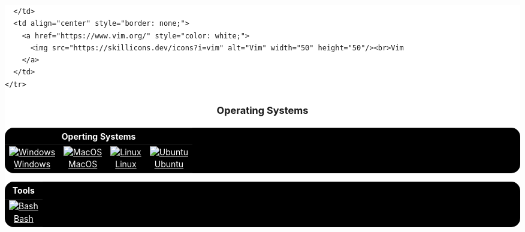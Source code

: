      </td>
      <td align="center" style="border: none;">
        <a href="https://www.vim.org/" style="color: white;">
          <img src="https://skillicons.dev/icons?i=vim" alt="Vim" width="50" height="50"/><br>Vim
        </a>
      </td>
    </tr>
  </tbody>
</table>
</div>

<h3 align="center">Operating Systems</h3>
<div align="center">
<table style="background-color: black; color: white; border: none; border-radius: 15px; overflow: hidden;">
  <thead>
    <tr>
      <th colspan="4" align="center" style="color: white;">Operting Systems</th>
    </tr>
  </thead>
  <tbody>
    <tr>
      <td align="center" style="border: none;">
        <a href="https://www.microsoft.com/en-ca/windows" style="color: white;">
          <img src="https://skillicons.dev/icons?i=windows" alt="Windows" width="50" height="50"/><br>Windows
        </a>
      </td>
      <td align="center" style="border: none;">
        <a href="https://www.apple.com/ca/macos/macos-sequoia/" style="color: white;">
          <img src="https://skillicons.dev/icons?i=apple" alt="MacOS" width="50" height="50"/><br>MacOS
        </a>
      </td>
      <td align="center" style="border: none;"> 
        <a href="https://www.linux.org/" style="color: white;">
          <img src="https://skillicons.dev/icons?i=linux" alt="Linux" width="50" height="50"/><br>Linux
        </a>
      </td>
      <td align="center" style="border: none;">
        <a href="https://ubuntu.com/" style="color: white;">
          <img src="https://skillicons.dev/icons?i=ubuntu" alt="Ubuntu" width="50" height="50"/><br>Ubuntu
        </a>
      </td>
    </tr>
  </tbody>
</table>
</div>

<div align="center">
  <table style="background-color: black; color: white; border: none; border-radius: 15px; overflow: hidden;">
  <thead>
    <tr>
      <th colspan="2" align="center" style="color: white;">Tools</th>
    </tr>
  </thead>
  <tbody>
    <tr>
      <td align="center" style="border: none;">
        <a href="https://www.gnu.org/software/bash/" style="color: white;">
          <img src="https://skillicons.dev/icons?i=bash" alt="Bash" width="50" height="50"/><br>Bash
        </a>